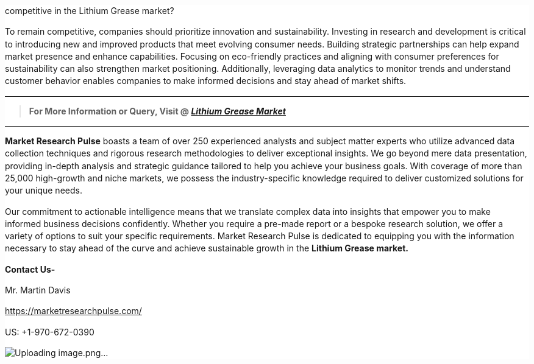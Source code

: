 competitive in the Lithium Grease market?</strong></p><p>To remain competitive, companies should prioritize innovation and sustainability. Investing in research and development is critical to introducing new and improved products that meet evolving consumer needs. Building strategic partnerships can help expand market presence and enhance capabilities. Focusing on eco-friendly practices and aligning with consumer preferences for sustainability can also strengthen market positioning. Additionally, leveraging data analytics to monitor trends and understand customer behavior enables companies to make informed decisions and stay ahead of market shifts.</p><hr /><blockquote><p><strong>For More Information or Query, Visit @&nbsp;<em><a href="https://marketresearchpulse.com/report/27114/lithium-grease-market?utm_source=Linkedin&utm_medium=0112">Lithium Grease Market</a></em></strong></p></blockquote><hr /><p><strong>Market Research Pulse</strong> boasts a team of over 250 experienced analysts and subject matter experts who utilize advanced data collection techniques and rigorous research methodologies to deliver exceptional insights. We go beyond mere data presentation, providing in-depth analysis and strategic guidance tailored to help you achieve your business goals. With coverage of more than 25,000 high-growth and niche markets, we possess the industry-specific knowledge required to deliver customized solutions for your unique needs.</p><p>Our commitment to actionable intelligence means that we translate complex data into insights that empower you to make informed business decisions confidently. Whether you require a pre-made report or a bespoke research solution, we offer a variety of options to suit your specific requirements. Market Research Pulse is dedicated to equipping you with the information necessary to stay ahead of the curve and achieve sustainable growth in the <strong>Lithium Grease market.</strong></p><p><strong>Contact Us-</strong></p><p>Mr. Martin Davis</p><p>https://marketresearchpulse.com/</p><p>US: +1-970-672-0390</p>
![Uploading image.png…]()
